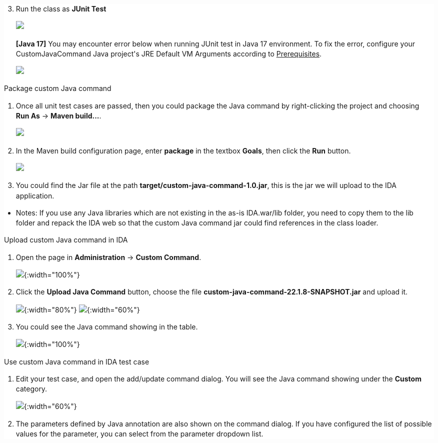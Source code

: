 3. Run the class as **JUnit Test**

   ![][test_unit_test_java_command]

   **[Java 17]** You may encounter error below when running JUnit test in Java 17 environment. To fix the error, configure your CustomJavaCommand Java project's JRE Default VM Arguments according to [Prerequisites](../test/test-write-java-command.html#prerequisite).
	
	![][test_unit_test_java_command_junit_error]

Package custom Java command

1. Once all unit test cases are passed, then you could package the Java command by right-clicking the project and choosing **Run As** -> **Maven build...**.

   ![][test_maven_build]

2. In the Maven build configuration page, enter **package** in the textbox **Goals**, then click the **Run** button.

   ![][test_maven_package]

3. You could find the Jar file at the path **target/custom-java-command-1.0.jar**, this is the jar we will upload to the IDA application.

- Notes: If you use any Java libraries which are not existing in the as-is IDA.war/lib folder, you need to copy them to the lib folder and repack the IDA web so that the custom Java command jar could find references in the class loader.

Upload custom Java command in IDA

1. Open the page in **Administration** -> **Custom Command**.

   ![][test_upload_java_command_1]{:width="100%"}

2. Click the **Upload Java Command** button, choose the file **custom-java-command-22.1.8-SNAPSHOT.jar** and upload it.

   ![][test_upload_java_command_2]{:width="80%"}
   ![][test_upload_java_command_2_2]{:width="60%"}

3. You could see the Java command showing in the table.

   ![][test_upload_java_command_3]{:width="100%"}


Use custom Java command in IDA test case

1. Edit your test case, and open the add/update command dialog. You will see the Java command showing under the **Custom** category.

   ![][test_insert_java_command]{:width="60%"}

2. The parameters defined by Java annotation are also shown on the command dialog. If you have configured the list of possible values for the parameter, you can select from the parameter dropdown list.


  [test_import_java_command]: ../images/test/test_import_java_command.png
  [test_maven_update]: ../images/test/test_maven_update.png
  [test_my_java_command]: ../images/test/test_my_java_command.png
  [test_unit_test_java_command]: ../images/test/test_unit_test_java_command.png
  [test_maven_build]: ../images/test/test_maven_build.png
  [test_maven_package]: ../images/test/test_maven_package.png
  [test_java_command_jar]: ../images/test/test_java_command_jar.png
  [selenium_grid_url]: ../installation/installation-post-installation-setup.html
  [test_upload_java_command_1]: ../images/test/test_upload_java_command_1.png
  [test_upload_java_command_2]: ../images/test/test_upload_java_command_2.png
  [test_upload_java_command_2_2]: ../images/test/test_upload_java_command_2_2.png
  [test_upload_java_command_3]: ../images/test/test_upload_java_command_3.png
  [test_insert_java_command]: ../images/test/test_insert_java_command.png
  [test_java_command_parameter]: ../images/test/test_java_command_parameter.png
  [test_unit_test_java_command_junit_error]: ../images/test/test_unit_test_java_command_junit_error.png
  [test_unit_test_java_command_jre_config]: ../images/test/test_unit_test_java_command_jre_config.png
  [test_unit_test_java_command_jvm_arg]: ../images/test/test_unit_test_java_command_jvm_arg.png
  [test_unit_test_java_command_project_jre_config]: ../images/test/test_unit_test_java_command_project_jre_config.png